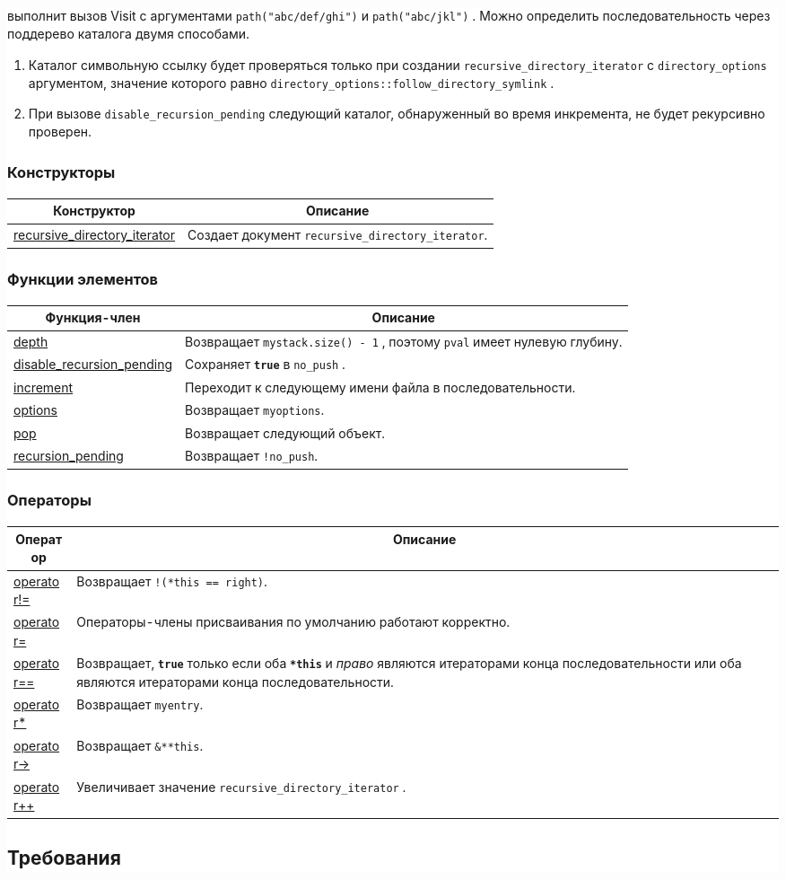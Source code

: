 выполнит вызов Visit с аргументами `path("abc/def/ghi")` и `path("abc/jkl")` . Можно определить последовательность через поддерево каталога двумя способами.

1. Каталог символьную ссылку будет проверяться только при создании `recursive_directory_iterator` с `directory_options` аргументом, значение которого равно `directory_options::follow_directory_symlink` .

1. При вызове `disable_recursion_pending` следующий каталог, обнаруженный во время инкремента, не будет рекурсивно проверен.

### <a name="constructors"></a>Конструкторы

|Конструктор|Описание|
|-|-|
|[recursive_directory_iterator](#recursive_directory_iterator)|Создает документ `recursive_directory_iterator`.|

### <a name="member-functions"></a>Функции элементов

|Функция-член|Описание|
|-|-|
|[depth](#depth)|Возвращает `mystack.size() - 1` , поэтому `pval` имеет нулевую глубину.|
|[disable_recursion_pending](#disable_recursion_pending)|Сохраняет **`true`** в `no_push` .|
|[increment](#increment)|Переходит к следующему имени файла в последовательности.|
|[options](#options)|Возвращает `myoptions`.|
|[pор](#pop)|Возвращает следующий объект.|
|[recursion_pending](#recursion_pending)|Возвращает `!no_push`.|

### <a name="operators"></a>Операторы

|Оператор|Описание|
|-|-|
|[operator!=](#op_neq)|Возвращает `!(*this == right)`.|
|[operator=](#op_as)|Операторы-члены присваивания по умолчанию работают корректно.|
|[operator==](#op_eq)|Возвращает, **`true`** только если оба **`*this`** и *право* являются итераторами конца последовательности или оба являются итераторами конца последовательности.|
|[operator*](#op_multiply)|Возвращает `myentry`.|
|[operator->](#op_cast)|Возвращает `&**this`.|
|[operator++](#op_increment)|Увеличивает значение `recursive_directory_iterator` .|

## <a name="requirements"></a>Требования
